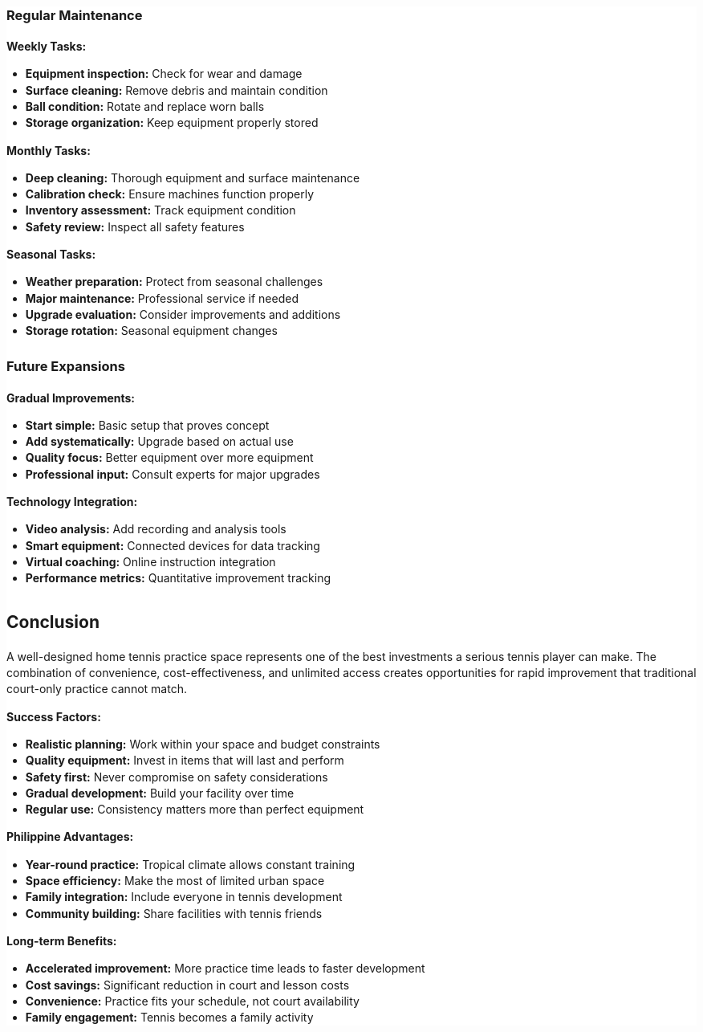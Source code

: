 ### Regular Maintenance

**Weekly Tasks:**
- **Equipment inspection:** Check for wear and damage
- **Surface cleaning:** Remove debris and maintain condition
- **Ball condition:** Rotate and replace worn balls
- **Storage organization:** Keep equipment properly stored

**Monthly Tasks:**
- **Deep cleaning:** Thorough equipment and surface maintenance
- **Calibration check:** Ensure machines function properly
- **Inventory assessment:** Track equipment condition
- **Safety review:** Inspect all safety features

**Seasonal Tasks:**
- **Weather preparation:** Protect from seasonal challenges
- **Major maintenance:** Professional service if needed
- **Upgrade evaluation:** Consider improvements and additions
- **Storage rotation:** Seasonal equipment changes

### Future Expansions

**Gradual Improvements:**
- **Start simple:** Basic setup that proves concept
- **Add systematically:** Upgrade based on actual use
- **Quality focus:** Better equipment over more equipment
- **Professional input:** Consult experts for major upgrades

**Technology Integration:**
- **Video analysis:** Add recording and analysis tools
- **Smart equipment:** Connected devices for data tracking
- **Virtual coaching:** Online instruction integration
- **Performance metrics:** Quantitative improvement tracking

## Conclusion

A well-designed home tennis practice space represents one of the best investments a serious tennis player can make. The combination of convenience, cost-effectiveness, and unlimited access creates opportunities for rapid improvement that traditional court-only practice cannot match.

**Success Factors:**
- **Realistic planning:** Work within your space and budget constraints
- **Quality equipment:** Invest in items that will last and perform
- **Safety first:** Never compromise on safety considerations
- **Gradual development:** Build your facility over time
- **Regular use:** Consistency matters more than perfect equipment

**Philippine Advantages:**
- **Year-round practice:** Tropical climate allows constant training
- **Space efficiency:** Make the most of limited urban space
- **Family integration:** Include everyone in tennis development
- **Community building:** Share facilities with tennis friends

**Long-term Benefits:**
- **Accelerated improvement:** More practice time leads to faster development
- **Cost savings:** Significant reduction in court and lesson costs
- **Convenience:** Practice fits your schedule, not court availability
- **Family engagement:** Tennis becomes a family activity
